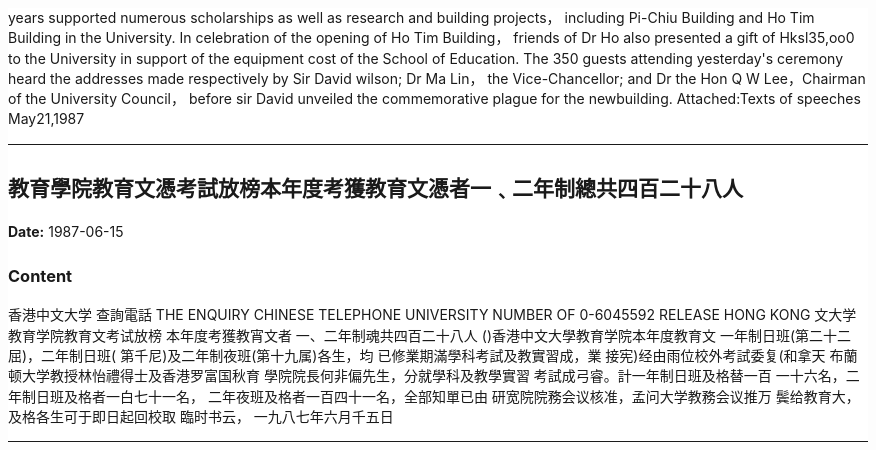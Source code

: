 years supported numerous scholarships as well as research and building
projects， including Pi-Chiu Building and Ho Tim Building in the
University.
In celebration of the opening of Ho Tim Building， friends of
Dr Ho also presented a gift of Hksl35,oo0 to the University in support
of the equipment cost of the School of Education.
The
350
guests attending yesterday's
ceremony
heard
the
addresses made
respectively by Sir David wilson; Dr Ma
Lin，
the
Vice-Chancellor; and Dr the Hon Q W Lee，Chairman of the University
Council， before sir David unveiled the commemorative plague for the
newbuilding.
Attached:Texts of speeches
May21,1987

---

## 教育學院教育文憑考試放榜本年度考獲教育文憑者一﹑二年制總共四百二十八人

**Date:** 1987-06-15

### Content

香港中文大学
查詢電話
THE
ENQUIRY
CHINESE
TELEPHONE
UNIVERSITY
NUMBER
OF
0-6045592
RELEASE
HONG
KONG
文大学教育学院教育文考试放榜
本年度考獲教宵文者
一、二年制魂共四百二十八人
()香港中文大學教育学院本年度教育文
一年制日班(第二十二屈)，二年制日班(
第千尼)及二年制夜班(第十九属)各生，均
已修業期滿學科考試及教實習成，業
接宪)经由雨位校外考試委复(和拿天
布蘭顿大学教授林怡禮得士及香港罗富国秋育
學院院長何非偏先生，分就學科及教學實習
考試成弓睿。計一年制日班及格替一百
一十六名，二年制日班及格者一白七十一名，
二年夜班及格者一百四十一名，全部知單已由
研宽院院務会议核准，孟问大学教務会议推万
鬓给教育大，及格各生可于即日起回校取
臨时书云，
一九八七年六月千五日

---